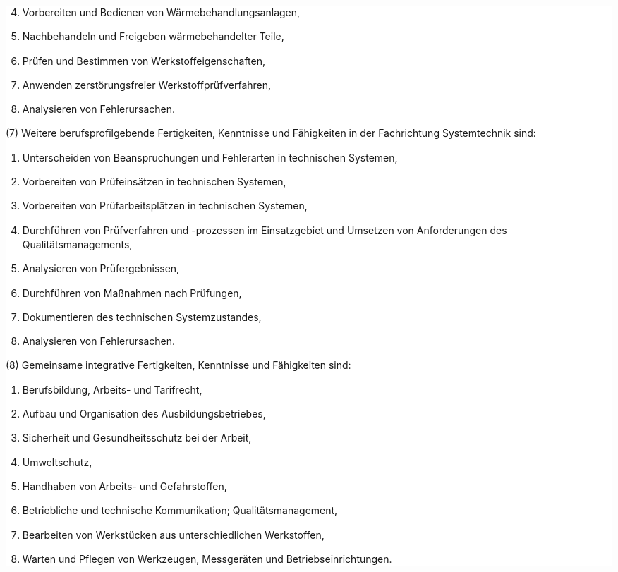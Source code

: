 
4.  Vorbereiten und Bedienen von Wärmebehandlungsanlagen,


5.  Nachbehandeln und Freigeben wärmebehandelter Teile,


6.  Prüfen und Bestimmen von Werkstoffeigenschaften,


7.  Anwenden zerstörungsfreier Werkstoffprüfverfahren,


8.  Analysieren von Fehlerursachen.




(7) Weitere berufsprofilgebende Fertigkeiten, Kenntnisse und Fähigkeiten in der Fachrichtung Systemtechnik sind:

1.  Unterscheiden von Beanspruchungen und Fehlerarten in technischen Systemen,


2.  Vorbereiten von Prüfeinsätzen in technischen Systemen,


3.  Vorbereiten von Prüfarbeitsplätzen in technischen Systemen,


4.  Durchführen von Prüfverfahren und -prozessen im Einsatzgebiet und Umsetzen von Anforderungen des Qualitätsmanagements,


5.  Analysieren von Prüfergebnissen,


6.  Durchführen von Maßnahmen nach Prüfungen,


7.  Dokumentieren des technischen Systemzustandes,


8.  Analysieren von Fehlerursachen.




(8) Gemeinsame integrative Fertigkeiten, Kenntnisse und Fähigkeiten sind:

1.  Berufsbildung, Arbeits- und Tarifrecht,


2.  Aufbau und Organisation des Ausbildungsbetriebes,


3.  Sicherheit und Gesundheitsschutz bei der Arbeit,


4.  Umweltschutz,


5.  Handhaben von Arbeits- und Gefahrstoffen,


6.  Betriebliche und technische Kommunikation; Qualitätsmanagement,


7.  Bearbeiten von Werkstücken aus unterschiedlichen Werkstoffen,


8.  Warten und Pflegen von Werkzeugen, Messgeräten und Betriebseinrichtungen.
